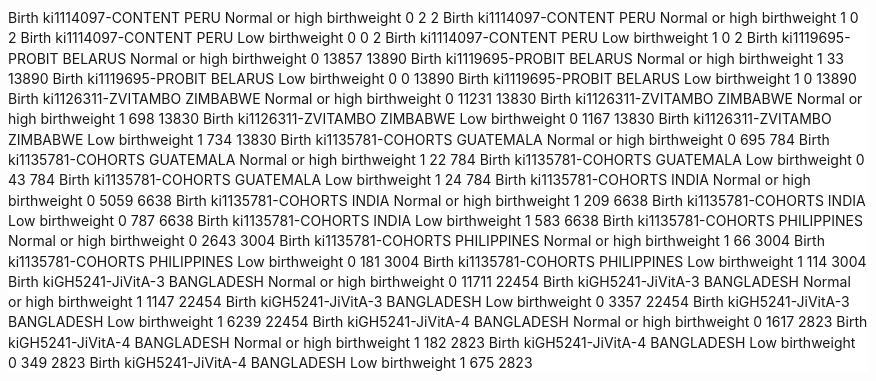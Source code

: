 Birth       ki1114097-CONTENT          PERU                           Normal or high birthweight          0        2       2
Birth       ki1114097-CONTENT          PERU                           Normal or high birthweight          1        0       2
Birth       ki1114097-CONTENT          PERU                           Low birthweight                     0        0       2
Birth       ki1114097-CONTENT          PERU                           Low birthweight                     1        0       2
Birth       ki1119695-PROBIT           BELARUS                        Normal or high birthweight          0    13857   13890
Birth       ki1119695-PROBIT           BELARUS                        Normal or high birthweight          1       33   13890
Birth       ki1119695-PROBIT           BELARUS                        Low birthweight                     0        0   13890
Birth       ki1119695-PROBIT           BELARUS                        Low birthweight                     1        0   13890
Birth       ki1126311-ZVITAMBO         ZIMBABWE                       Normal or high birthweight          0    11231   13830
Birth       ki1126311-ZVITAMBO         ZIMBABWE                       Normal or high birthweight          1      698   13830
Birth       ki1126311-ZVITAMBO         ZIMBABWE                       Low birthweight                     0     1167   13830
Birth       ki1126311-ZVITAMBO         ZIMBABWE                       Low birthweight                     1      734   13830
Birth       ki1135781-COHORTS          GUATEMALA                      Normal or high birthweight          0      695     784
Birth       ki1135781-COHORTS          GUATEMALA                      Normal or high birthweight          1       22     784
Birth       ki1135781-COHORTS          GUATEMALA                      Low birthweight                     0       43     784
Birth       ki1135781-COHORTS          GUATEMALA                      Low birthweight                     1       24     784
Birth       ki1135781-COHORTS          INDIA                          Normal or high birthweight          0     5059    6638
Birth       ki1135781-COHORTS          INDIA                          Normal or high birthweight          1      209    6638
Birth       ki1135781-COHORTS          INDIA                          Low birthweight                     0      787    6638
Birth       ki1135781-COHORTS          INDIA                          Low birthweight                     1      583    6638
Birth       ki1135781-COHORTS          PHILIPPINES                    Normal or high birthweight          0     2643    3004
Birth       ki1135781-COHORTS          PHILIPPINES                    Normal or high birthweight          1       66    3004
Birth       ki1135781-COHORTS          PHILIPPINES                    Low birthweight                     0      181    3004
Birth       ki1135781-COHORTS          PHILIPPINES                    Low birthweight                     1      114    3004
Birth       kiGH5241-JiVitA-3          BANGLADESH                     Normal or high birthweight          0    11711   22454
Birth       kiGH5241-JiVitA-3          BANGLADESH                     Normal or high birthweight          1     1147   22454
Birth       kiGH5241-JiVitA-3          BANGLADESH                     Low birthweight                     0     3357   22454
Birth       kiGH5241-JiVitA-3          BANGLADESH                     Low birthweight                     1     6239   22454
Birth       kiGH5241-JiVitA-4          BANGLADESH                     Normal or high birthweight          0     1617    2823
Birth       kiGH5241-JiVitA-4          BANGLADESH                     Normal or high birthweight          1      182    2823
Birth       kiGH5241-JiVitA-4          BANGLADESH                     Low birthweight                     0      349    2823
Birth       kiGH5241-JiVitA-4          BANGLADESH                     Low birthweight                     1      675    2823